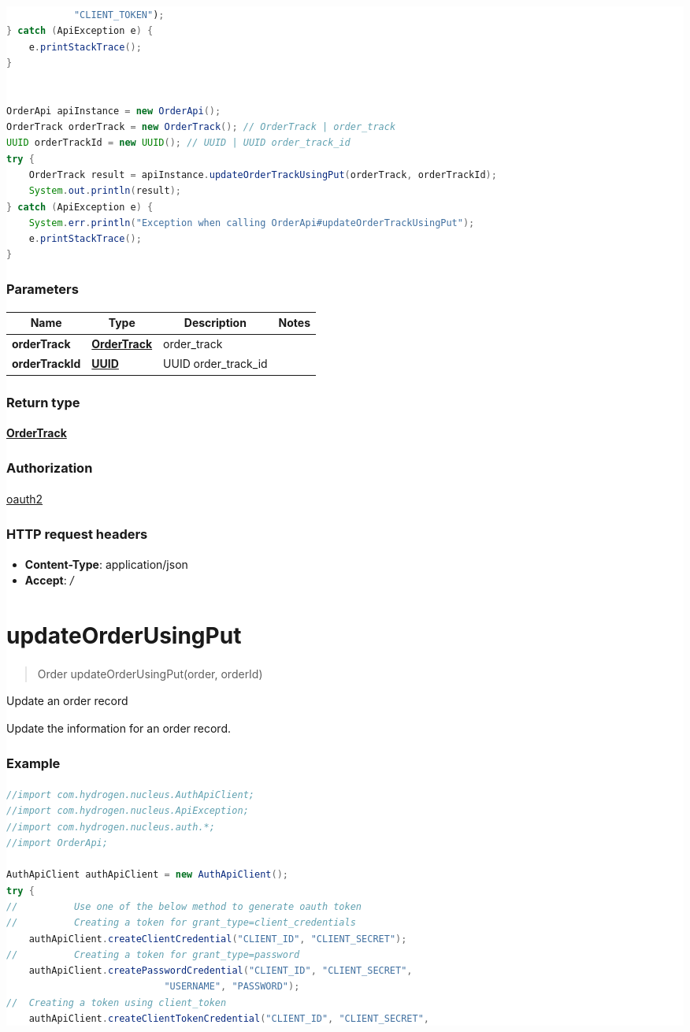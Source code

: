 ```java
            "CLIENT_TOKEN");      
} catch (ApiException e) {
    e.printStackTrace();
}


OrderApi apiInstance = new OrderApi();
OrderTrack orderTrack = new OrderTrack(); // OrderTrack | order_track
UUID orderTrackId = new UUID(); // UUID | UUID order_track_id
try {
    OrderTrack result = apiInstance.updateOrderTrackUsingPut(orderTrack, orderTrackId);
    System.out.println(result);
} catch (ApiException e) {
    System.err.println("Exception when calling OrderApi#updateOrderTrackUsingPut");
    e.printStackTrace();
}
```

### Parameters

Name | Type | Description  | Notes
------------- | ------------- | ------------- | -------------
 **orderTrack** | [**OrderTrack**](OrderTrack.md)| order_track |
 **orderTrackId** | [**UUID**](.md)| UUID order_track_id |

### Return type

[**OrderTrack**](OrderTrack.md)

### Authorization

[oauth2](../README.md#oauth2)

### HTTP request headers

 - **Content-Type**: application/json
 - **Accept**: */*

<a name="updateOrderUsingPut"></a>
# **updateOrderUsingPut**
> Order updateOrderUsingPut(order, orderId)

Update an order record

Update the information for an order record.

### Example
```java
//import com.hydrogen.nucleus.AuthApiClient;
//import com.hydrogen.nucleus.ApiException;
//import com.hydrogen.nucleus.auth.*;
//import OrderApi;

AuthApiClient authApiClient = new AuthApiClient();
try {
//          Use one of the below method to generate oauth token        
//          Creating a token for grant_type=client_credentials            
    authApiClient.createClientCredential("CLIENT_ID", "CLIENT_SECRET");
//          Creating a token for grant_type=password
    authApiClient.createPasswordCredential("CLIENT_ID", "CLIENT_SECRET",
                            "USERNAME", "PASSWORD");     
//  Creating a token using client_token
    authApiClient.createClientTokenCredential("CLIENT_ID", "CLIENT_SECRET",
```